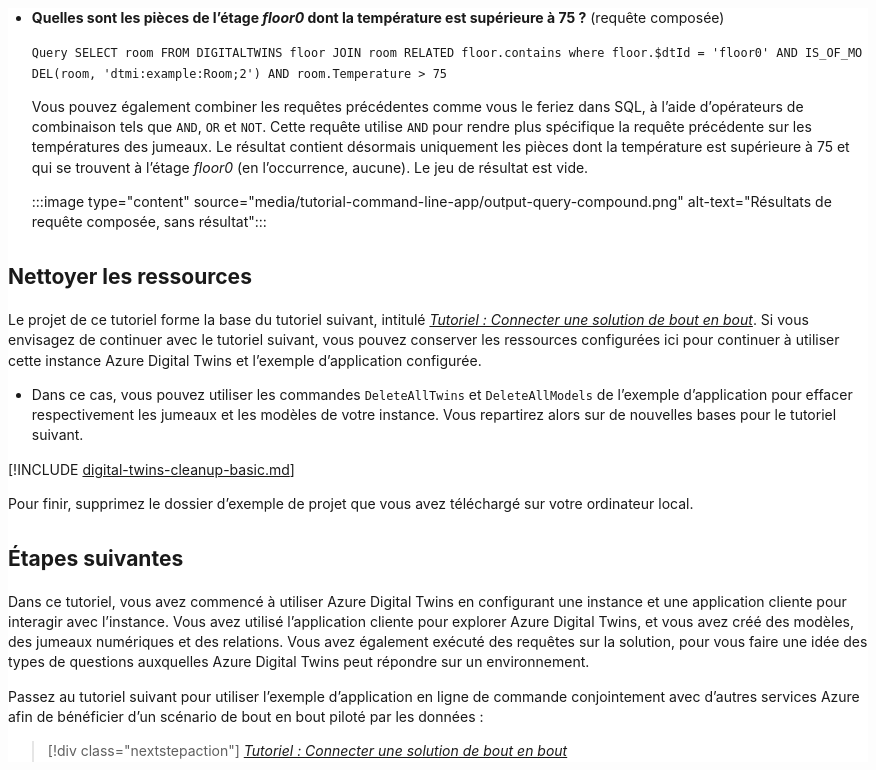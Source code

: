 * **Quelles sont les pièces de l’étage *floor0* dont la température est supérieure à 75 ?** (requête composée)

    ```cmd/sh
    Query SELECT room FROM DIGITALTWINS floor JOIN room RELATED floor.contains where floor.$dtId = 'floor0' AND IS_OF_MODEL(room, 'dtmi:example:Room;2') AND room.Temperature > 75
    ```

    Vous pouvez également combiner les requêtes précédentes comme vous le feriez dans SQL, à l’aide d’opérateurs de combinaison tels que `AND`, `OR` et `NOT`. Cette requête utilise `AND` pour rendre plus spécifique la requête précédente sur les températures des jumeaux. Le résultat contient désormais uniquement les pièces dont la température est supérieure à 75 et qui se trouvent à l’étage *floor0* (en l’occurrence, aucune). Le jeu de résultat est vide.

    :::image type="content" source="media/tutorial-command-line-app/output-query-compound.png" alt-text="Résultats de requête composée, sans résultat":::

## <a name="clean-up-resources"></a>Nettoyer les ressources

Le projet de ce tutoriel forme la base du tutoriel suivant, intitulé [*Tutoriel : Connecter une solution de bout en bout*](tutorial-end-to-end.md). Si vous envisagez de continuer avec le tutoriel suivant, vous pouvez conserver les ressources configurées ici pour continuer à utiliser cette instance Azure Digital Twins et l’exemple d’application configurée.
* Dans ce cas, vous pouvez utiliser les commandes `DeleteAllTwins` et `DeleteAllModels` de l’exemple d’application pour effacer respectivement les jumeaux et les modèles de votre instance. Vous repartirez alors sur de nouvelles bases pour le tutoriel suivant.

[!INCLUDE [digital-twins-cleanup-basic.md](../../includes/digital-twins-cleanup-basic.md)]

Pour finir, supprimez le dossier d’exemple de projet que vous avez téléchargé sur votre ordinateur local.

## <a name="next-steps"></a>Étapes suivantes 

Dans ce tutoriel, vous avez commencé à utiliser Azure Digital Twins en configurant une instance et une application cliente pour interagir avec l’instance. Vous avez utilisé l’application cliente pour explorer Azure Digital Twins, et vous avez créé des modèles, des jumeaux numériques et des relations. Vous avez également exécuté des requêtes sur la solution, pour vous faire une idée des types de questions auxquelles Azure Digital Twins peut répondre sur un environnement.

Passez au tutoriel suivant pour utiliser l’exemple d’application en ligne de commande conjointement avec d’autres services Azure afin de bénéficier d’un scénario de bout en bout piloté par les données :
> [!div class="nextstepaction"]
> [*Tutoriel : Connecter une solution de bout en bout*](tutorial-end-to-end.md)